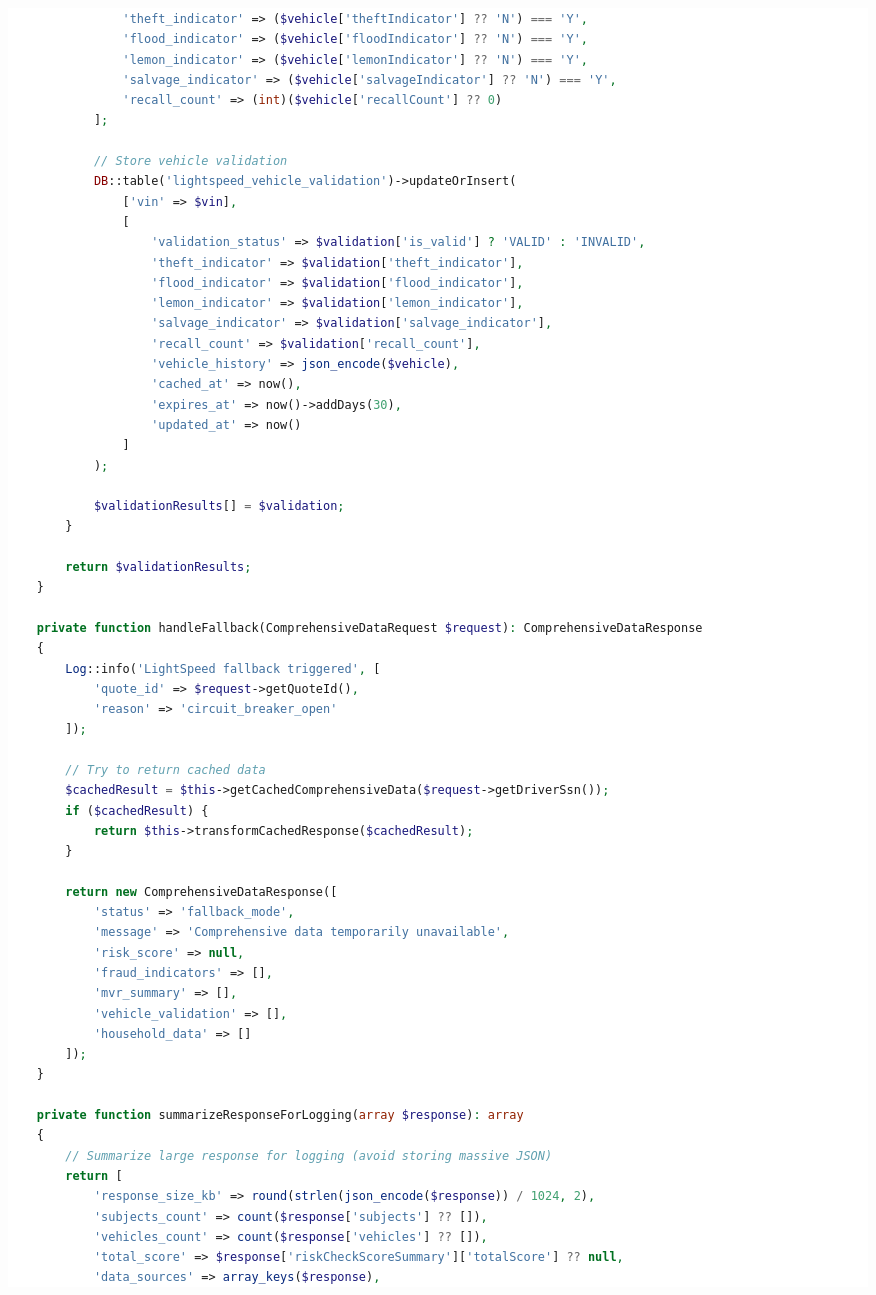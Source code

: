 ```php
                'theft_indicator' => ($vehicle['theftIndicator'] ?? 'N') === 'Y',
                'flood_indicator' => ($vehicle['floodIndicator'] ?? 'N') === 'Y',
                'lemon_indicator' => ($vehicle['lemonIndicator'] ?? 'N') === 'Y',
                'salvage_indicator' => ($vehicle['salvageIndicator'] ?? 'N') === 'Y',
                'recall_count' => (int)($vehicle['recallCount'] ?? 0)
            ];
            
            // Store vehicle validation
            DB::table('lightspeed_vehicle_validation')->updateOrInsert(
                ['vin' => $vin],
                [
                    'validation_status' => $validation['is_valid'] ? 'VALID' : 'INVALID',
                    'theft_indicator' => $validation['theft_indicator'],
                    'flood_indicator' => $validation['flood_indicator'],
                    'lemon_indicator' => $validation['lemon_indicator'],
                    'salvage_indicator' => $validation['salvage_indicator'],
                    'recall_count' => $validation['recall_count'],
                    'vehicle_history' => json_encode($vehicle),
                    'cached_at' => now(),
                    'expires_at' => now()->addDays(30),
                    'updated_at' => now()
                ]
            );
            
            $validationResults[] = $validation;
        }
        
        return $validationResults;
    }
    
    private function handleFallback(ComprehensiveDataRequest $request): ComprehensiveDataResponse
    {
        Log::info('LightSpeed fallback triggered', [
            'quote_id' => $request->getQuoteId(),
            'reason' => 'circuit_breaker_open'
        ]);
        
        // Try to return cached data
        $cachedResult = $this->getCachedComprehensiveData($request->getDriverSsn());
        if ($cachedResult) {
            return $this->transformCachedResponse($cachedResult);
        }
        
        return new ComprehensiveDataResponse([
            'status' => 'fallback_mode',
            'message' => 'Comprehensive data temporarily unavailable',
            'risk_score' => null,
            'fraud_indicators' => [],
            'mvr_summary' => [],
            'vehicle_validation' => [],
            'household_data' => []
        ]);
    }
    
    private function summarizeResponseForLogging(array $response): array
    {
        // Summarize large response for logging (avoid storing massive JSON)
        return [
            'response_size_kb' => round(strlen(json_encode($response)) / 1024, 2),
            'subjects_count' => count($response['subjects'] ?? []),
            'vehicles_count' => count($response['vehicles'] ?? []),
            'total_score' => $response['riskCheckScoreSummary']['totalScore'] ?? null,
            'data_sources' => array_keys($response),
```